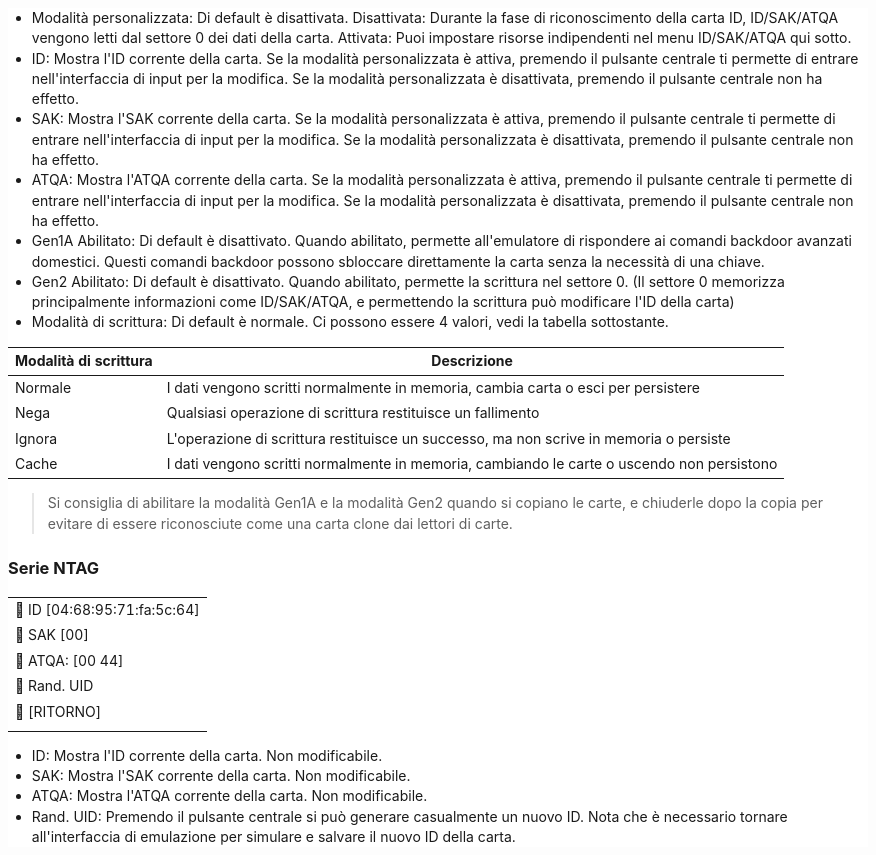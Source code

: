 
* Modalità personalizzata: Di default è disattivata. Disattivata: Durante la fase di riconoscimento della carta ID, ID/SAK/ATQA vengono letti dal settore 0 dei dati della carta. Attivata: Puoi impostare risorse indipendenti nel menu ID/SAK/ATQA qui sotto.
* ID: Mostra l'ID corrente della carta. Se la modalità personalizzata è attiva, premendo il pulsante centrale ti permette di entrare nell'interfaccia di input per la modifica. Se la modalità personalizzata è disattivata, premendo il pulsante centrale non ha effetto.
* SAK: Mostra l'SAK corrente della carta. Se la modalità personalizzata è attiva, premendo il pulsante centrale ti permette di entrare nell'interfaccia di input per la modifica. Se la modalità personalizzata è disattivata, premendo il pulsante centrale non ha effetto.
* ATQA: Mostra l'ATQA corrente della carta. Se la modalità personalizzata è attiva, premendo il pulsante centrale ti permette di entrare nell'interfaccia di input per la modifica. Se la modalità personalizzata è disattivata, premendo il pulsante centrale non ha effetto.
* Gen1A Abilitato: Di default è disattivato. Quando abilitato, permette all'emulatore di rispondere ai comandi backdoor avanzati domestici. Questi comandi backdoor possono sbloccare direttamente la carta senza la necessità di una chiave.
* Gen2 Abilitato: Di default è disattivato. Quando abilitato, permette la scrittura nel settore 0. (Il settore 0 memorizza principalmente informazioni come ID/SAK/ATQA, e permettendo la scrittura può modificare l'ID della carta)
* Modalità di scrittura: Di default è normale. Ci possono essere 4 valori, vedi la tabella sottostante.

|  Modalità di scrittura | Descrizione |
| ----- | --- |
| Normale | I dati vengono scritti normalmente in memoria, cambia carta o esci per persistere |
| Nega | Qualsiasi operazione di scrittura restituisce un fallimento |
| Ignora | L'operazione di scrittura restituisce un successo, ma non scrive in memoria o persiste |
| Cache | I dati vengono scritti normalmente in memoria, cambiando le carte o uscendo non persistono |

> Si consiglia di abilitare la modalità Gen1A e la modalità Gen2 quando si copiano le carte, e chiuderle dopo la copia per evitare di essere riconosciute come una carta clone dai lettori di carte.

### Serie NTAG
|   |
| ------------ |
|  ID [04:68:95:71:fa:5c:64]|
|  SAK [00] |
|  ATQA: [00 44] |
|  Rand. UID |
|  [RITORNO] |
|   |


* ID: Mostra l'ID corrente della carta. Non modificabile.
* SAK: Mostra l'SAK corrente della carta. Non modificabile.
* ATQA: Mostra l'ATQA corrente della carta. Non modificabile.
* Rand. UID: Premendo il pulsante centrale si può generare casualmente un nuovo ID. Nota che è necessario tornare all'interfaccia di emulazione per simulare e salvare il nuovo ID della carta.
